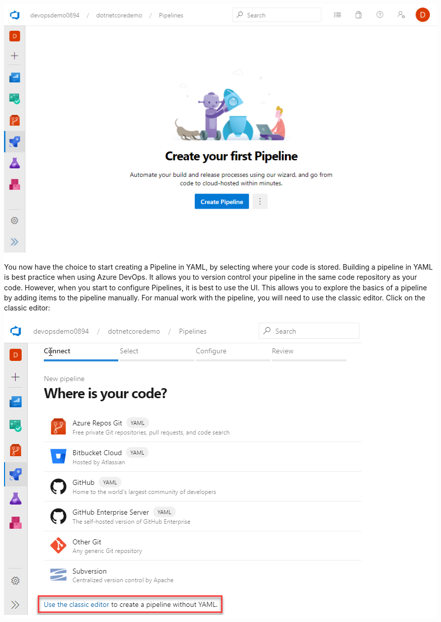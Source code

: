 ![create pipeline](images/step3-2-create-pipeline.png)

You now have the choice to start creating a Pipeline in YAML, by selecting where your code is stored. Building a pipeline in YAML is best practice when using Azure DevOps. It allows you to version control your pipeline in the same code repository as your code. However, when you start to configure Pipelines, it is best to use the UI. This allows you to explore the basics of a pipeline by adding items to the pipeline manually. For manual work with the pipeline, you will need to use the classic editor. Click on the classic editor:

![choose classic editor](images/step3-3-classic-editor.png)